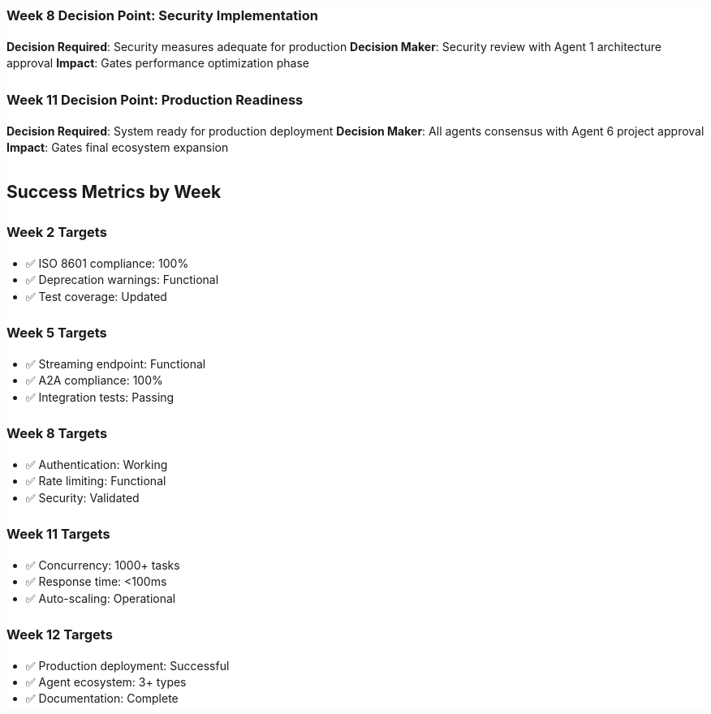 ### Week 8 Decision Point: Security Implementation
**Decision Required**: Security measures adequate for production
**Decision Maker**: Security review with Agent 1 architecture approval
**Impact**: Gates performance optimization phase

### Week 11 Decision Point: Production Readiness
**Decision Required**: System ready for production deployment
**Decision Maker**: All agents consensus with Agent 6 project approval
**Impact**: Gates final ecosystem expansion

## Success Metrics by Week

### Week 2 Targets
- ✅ ISO 8601 compliance: 100%
- ✅ Deprecation warnings: Functional
- ✅ Test coverage: Updated

### Week 5 Targets  
- ✅ Streaming endpoint: Functional
- ✅ A2A compliance: 100%
- ✅ Integration tests: Passing

### Week 8 Targets
- ✅ Authentication: Working
- ✅ Rate limiting: Functional
- ✅ Security: Validated

### Week 11 Targets
- ✅ Concurrency: 1000+ tasks
- ✅ Response time: <100ms
- ✅ Auto-scaling: Operational

### Week 12 Targets
- ✅ Production deployment: Successful
- ✅ Agent ecosystem: 3+ types
- ✅ Documentation: Complete